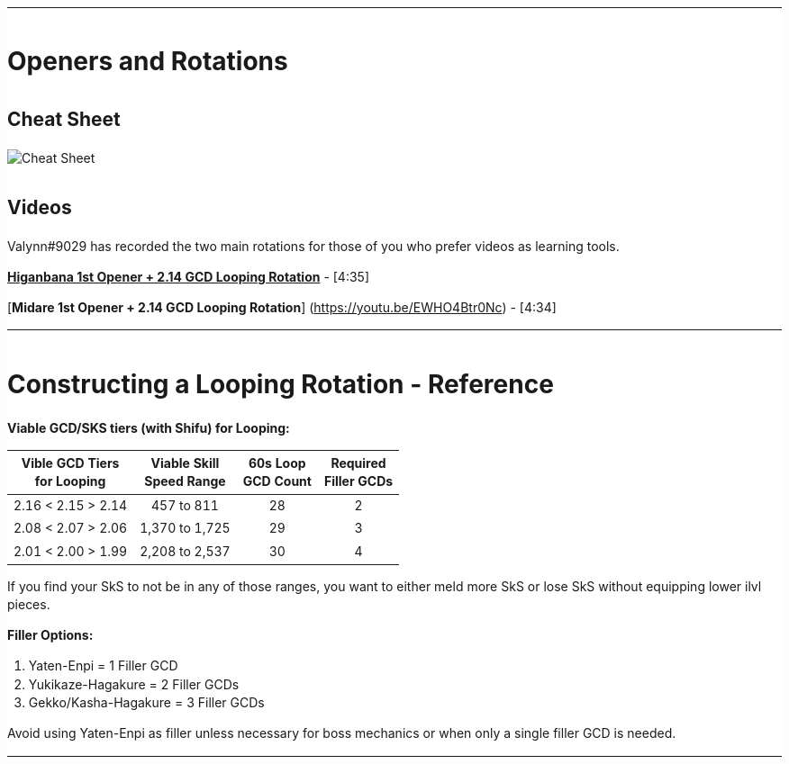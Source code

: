 

---

# Openers and Rotations

## Cheat Sheet

![Cheat Sheet](https://i.imgur.com/N52Dliz.png)


## Videos
Valynn#9029 has recorded the two main rotations for those of you who prefer videos as learning tools.


[**Higanbana 1st Opener + 2.14 GCD Looping Rotation**](https://youtu.be/7mCoCOIAWqo) - [4:35]


[**Midare 1st Opener + 2.14 GCD Looping Rotation**]
(https://youtu.be/EWHO4Btr0Nc) - [4:34]



--- 

# Constructing a Looping Rotation - Reference

**Viable GCD/SKS tiers (with Shifu) for Looping:**


| Vible GCD Tiers <br>for Looping | Viable Skill <br>Speed Range | 60s Loop <br> GCD Count | Required <br>Filler GCDs |
| :-----------: | :-----------: | :-----------: | :-----------: |
| 2.16 < 2.15 > 2.14 | 457 to 811 | 28 | 2
| 2.08 < 2.07 > 2.06 | 1,370 to 1,725 | 29 | 3 | 
| 2.01 < 2.00 > 1.99 | 2,208 to 2,537 | 30 | 4 | 




If you find your SkS to not be in any of those ranges, you want to either meld more SkS or lose SkS without equipping lower ilvl pieces.


**Filler Options:**

1. Yaten-Enpi = 1 Filler GCD
2. Yukikaze-Hagakure = 2 Filler GCDs
3. Gekko/Kasha-Hagakure = 3 Filler GCDs


Avoid using Yaten-Enpi as filler unless necessary for boss mechanics or when only a single filler GCD is needed.


--- 
